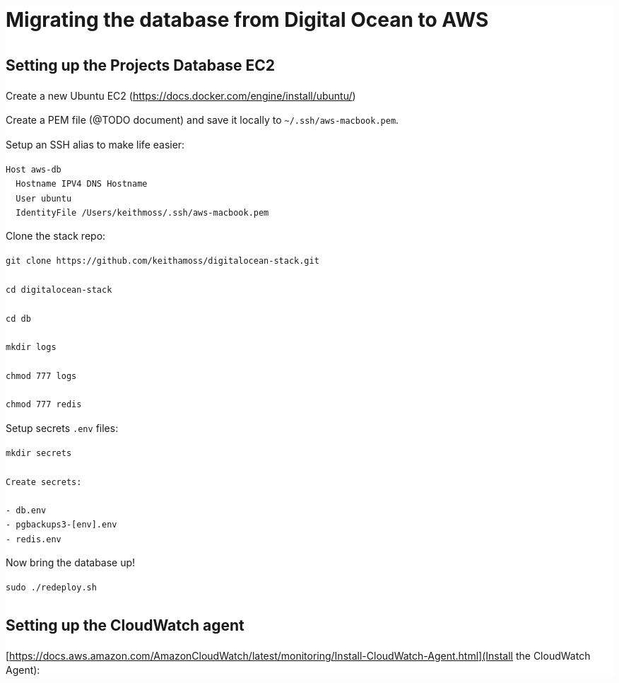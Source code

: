 # Migrating the database from Digital Ocean to AWS

## Setting up the Projects Database EC2

Create a new Ubuntu EC2 (https://docs.docker.com/engine/install/ubuntu/)

Create a PEM file (@TODO document) and save it locally to `~/.ssh/aws-macbook.pem`.

Setup an SSH alias to make life easier:

```
Host aws-db
  Hostname IPV4 DNS Hostname
  User ubuntu
  IdentityFile /Users/keithmoss/.ssh/aws-macbook.pem
```

Clone the stack repo:

```
git clone https://github.com/keithamoss/digitalocean-stack.git

cd digitalocean-stack

cd db

mkdir logs

chmod 777 logs

chmod 777 redis
```

Setup secrets `.env` files:

```
mkdir secrets

Create secrets:

- db.env
- pgbackups3-[env].env
- redis.env
```

Now bring the database up!

```
sudo ./redeploy.sh
```

## Setting up the CloudWatch agent

[https://docs.aws.amazon.com/AmazonCloudWatch/latest/monitoring/Install-CloudWatch-Agent.html](Install the CloudWatch Agent):
